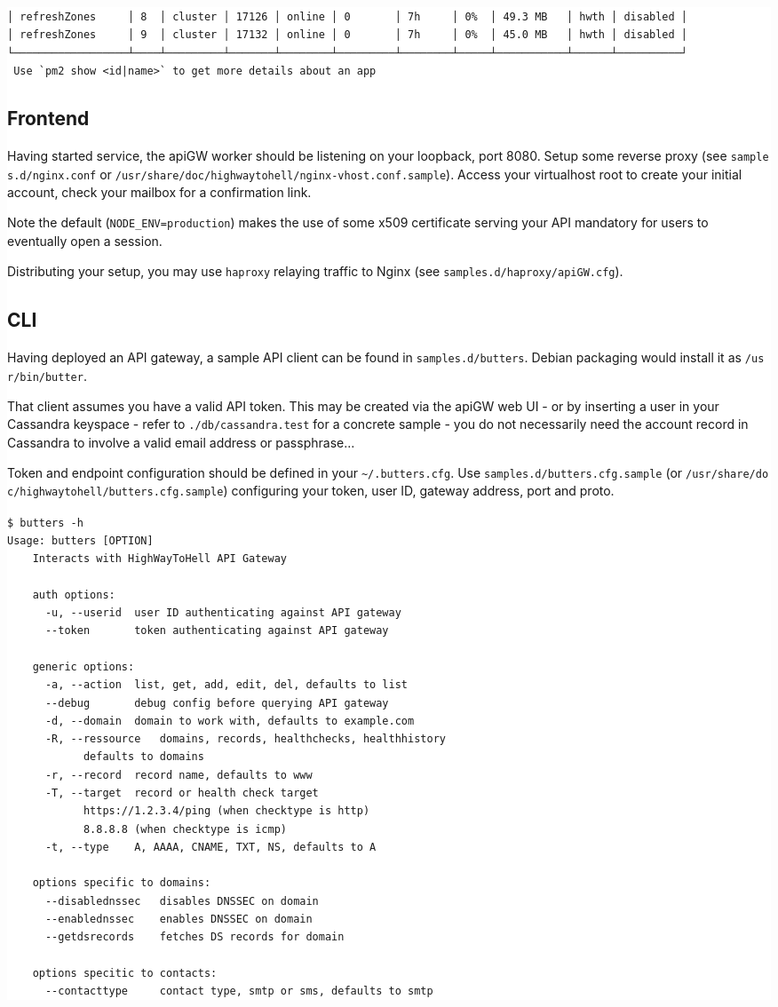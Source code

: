 ```
│ refreshZones     │ 8  │ cluster │ 17126 │ online │ 0       │ 7h     │ 0%  │ 49.3 MB   │ hwth │ disabled │
│ refreshZones     │ 9  │ cluster │ 17132 │ online │ 0       │ 7h     │ 0%  │ 45.0 MB   │ hwth │ disabled │
└──────────────────┴────┴─────────┴───────┴────────┴─────────┴────────┴─────┴───────────┴──────┴──────────┘
 Use `pm2 show <id|name>` to get more details about an app
```

## Frontend

Having started service, the apiGW worker should be listening on your loopback,
port 8080. Setup some reverse proxy (see `samples.d/nginx.conf` or
`/usr/share/doc/highwaytohell/nginx-vhost.conf.sample`). Access your virtualhost
root to create your initial account, check your mailbox for a confirmation link.

Note the default (`NODE_ENV=production`) makes the use of some x509 certificate
serving your API mandatory for users to eventually open a session.

Distributing your setup, you may use `haproxy` relaying traffic to Nginx (see
`samples.d/haproxy/apiGW.cfg`).

## CLI

Having deployed an API gateway, a sample API client can be found in
`samples.d/butters`. Debian packaging would install it as `/usr/bin/butter`.

That client assumes you have a valid API token. This may be created via the
apiGW web UI - or by inserting a user in your Cassandra keyspace - refer to
`./db/cassandra.test` for a concrete sample - you do not necessarily need the
account record in Cassandra to involve a valid email address or passphrase...

Token and endpoint configuration should be defined in your `~/.butters.cfg`.
Use `samples.d/butters.cfg.sample` (or
`/usr/share/doc/highwaytohell/butters.cfg.sample`) configuring your token, user
ID, gateway address, port and proto.

```
$ butters -h
Usage: butters [OPTION]
    Interacts with HighWayToHell API Gateway

    auth options:
      -u, --userid	user ID authenticating against API gateway
      --token		token authenticating against API gateway

    generic options:
      -a, --action	list, get, add, edit, del, defaults to list
      --debug		debug config before querying API gateway
      -d, --domain	domain to work with, defaults to example.com
      -R, --ressource	domains, records, healthchecks, healthhistory
			defaults to domains
      -r, --record	record name, defaults to www
      -T, --target	record or health check target
			https://1.2.3.4/ping (when checktype is http)
			8.8.8.8 (when checktype is icmp)
      -t, --type	A, AAAA, CNAME, TXT, NS, defaults to A

    options specific to domains:
      --disablednssec	disables DNSSEC on domain
      --enablednssec	enables DNSSEC on domain
      --getdsrecords	fetches DS records for domain

    options specitic to contacts:
      --contacttype     contact type, smtp or sms, defaults to smtp
```